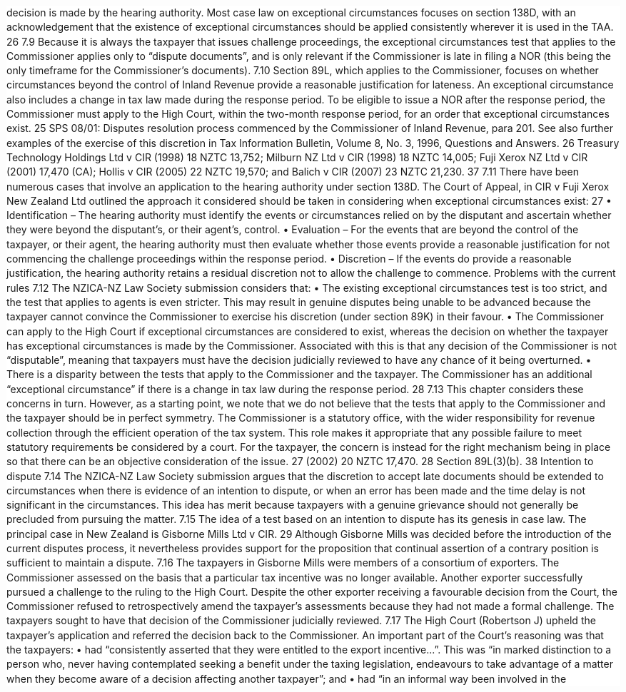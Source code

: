 decision is made by the hearing authority. Most case law on exceptional circumstances focuses on section 138D, with an acknowledgement that the existence of exceptional circumstances should be applied consistently wherever it is used in the TAA. 26 7.9 Because it is always the taxpayer that issues challenge proceedings, the exceptional circumstances test that applies to the Commissioner applies only to “dispute documents”, and is only relevant if the Commissioner is late in filing a NOR (this being the only timeframe for the Commissioner’s documents). 7.10 Section 89L, which applies to the Commissioner, focuses on whether circumstances beyond the control of Inland Revenue provide a reasonable justification for lateness. An exceptional circumstance also includes a change in tax law made during the response period. To be eligible to issue a NOR after the response period, the Commissioner must apply to the High Court, within the two-month response period, for an order that exceptional circumstances exist. 25 SPS 08/01: Disputes resolution process commenced by the Commissioner of Inland Revenue, para 201. See also further examples of the exercise of this discretion in Tax Information Bulletin, Volume 8, No. 3, 1996, Questions and Answers. 26 Treasury Technology Holdings Ltd v CIR (1998) 18 NZTC 13,752; Milburn NZ Ltd v CIR (1998) 18 NZTC 14,005; Fuji Xerox NZ Ltd v CIR (2001) 17,470 (CA); Hollis v CIR (2005) 22 NZTC 19,570; and Balich v CIR (2007) 23 NZTC 21,230. 37 7.11 There have been numerous cases that involve an application to the hearing authority under section 138D. The Court of Appeal, in CIR v Fuji Xerox New Zealand Ltd outlined the approach it considered should be taken in considering when exceptional circumstances exist: 27 • Identification – The hearing authority must identify the events or circumstances relied on by the disputant and ascertain whether they were beyond the disputant’s, or their agent’s, control. • Evaluation – For the events that are beyond the control of the taxpayer, or their agent, the hearing authority must then evaluate whether those events provide a reasonable justification for not commencing the challenge proceedings within the response period. • Discretion – If the events do provide a reasonable justification, the hearing authority retains a residual discretion not to allow the challenge to commence. Problems with the current rules 7.12 The NZICA-NZ Law Society submission considers that: • The existing exceptional circumstances test is too strict, and the test that applies to agents is even stricter. This may result in genuine disputes being unable to be advanced because the taxpayer cannot convince the Commissioner to exercise his discretion (under section 89K) in their favour. • The Commissioner can apply to the High Court if exceptional circumstances are considered to exist, whereas the decision on whether the taxpayer has exceptional circumstances is made by the Commissioner. Associated with this is that any decision of the Commissioner is not “disputable”, meaning that taxpayers must have the decision judicially reviewed to have any chance of it being overturned. • There is a disparity between the tests that apply to the Commissioner and the taxpayer. The Commissioner has an additional “exceptional circumstance” if there is a change in tax law during the response period. 28 7.13 This chapter considers these concerns in turn. However, as a starting point, we note that we do not believe that the tests that apply to the Commissioner and the taxpayer should be in perfect symmetry. The Commissioner is a statutory office, with the wider responsibility for revenue collection through the efficient operation of the tax system. This role makes it appropriate that any possible failure to meet statutory requirements be considered by a court. For the taxpayer, the concern is instead for the right mechanism being in place so that there can be an objective consideration of the issue. 27 (2002) 20 NZTC 17,470. 28 Section 89L(3)(b). 38 Intention to dispute 7.14 The NZICA-NZ Law Society submission argues that the discretion to accept late documents should be extended to circumstances when there is evidence of an intention to dispute, or when an error has been made and the time delay is not significant in the circumstances. This idea has merit because taxpayers with a genuine grievance should not generally be precluded from pursuing the matter. 7.15 The idea of a test based on an intention to dispute has its genesis in case law. The principal case in New Zealand is Gisborne Mills Ltd v CIR. 29 Although Gisborne Mills was decided before the introduction of the current disputes process, it nevertheless provides support for the proposition that continual assertion of a contrary position is sufficient to maintain a dispute. 7.16 The taxpayers in Gisborne Mills were members of a consortium of exporters. The Commissioner assessed on the basis that a particular tax incentive was no longer available. Another exporter successfully pursued a challenge to the ruling to the High Court. Despite the other exporter receiving a favourable decision from the Court, the Commissioner refused to retrospectively amend the taxpayer’s assessments because they had not made a formal challenge. The taxpayers sought to have that decision of the Commissioner judicially reviewed. 7.17 The High Court (Robertson J) upheld the taxpayer’s application and referred the decision back to the Commissioner. An important part of the Court’s reasoning was that the taxpayers: • had “consistently asserted that they were entitled to the export incentive...”. This was “in marked distinction to a person who, never having contemplated seeking a benefit under the taxing legislation, endeavours to take advantage of a matter when they become aware of a decision affecting another taxpayer”; and • had “in an informal way been involved in the